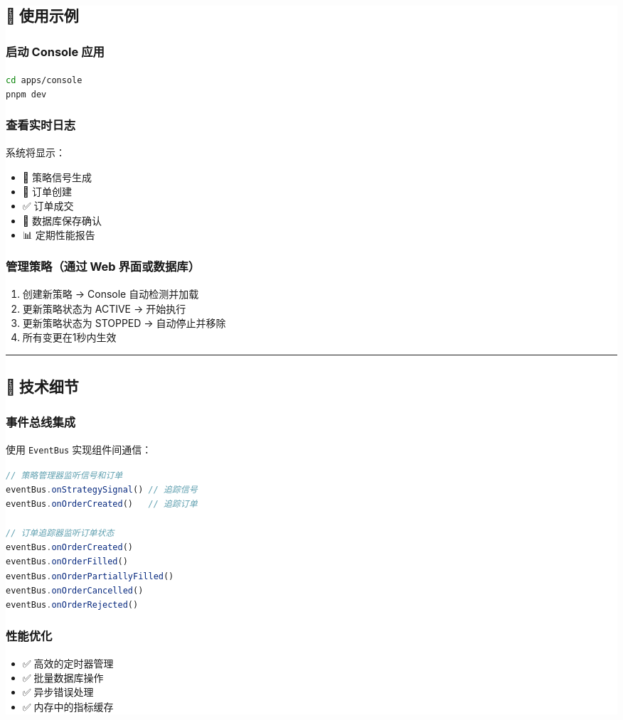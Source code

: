 ## 📝 使用示例

### 启动 Console 应用

```bash
cd apps/console
pnpm dev
```

### 查看实时日志

系统将显示：
- 🎯 策略信号生成
- 📝 订单创建
- ✅ 订单成交
- 💾 数据库保存确认
- 📊 定期性能报告

### 管理策略（通过 Web 界面或数据库）

1. 创建新策略 → Console 自动检测并加载
2. 更新策略状态为 ACTIVE → 开始执行
3. 更新策略状态为 STOPPED → 自动停止并移除
4. 所有变更在1秒内生效

---

## 🔧 技术细节

### 事件总线集成

使用 `EventBus` 实现组件间通信：

```typescript
// 策略管理器监听信号和订单
eventBus.onStrategySignal() // 追踪信号
eventBus.onOrderCreated()   // 追踪订单

// 订单追踪器监听订单状态
eventBus.onOrderCreated()
eventBus.onOrderFilled()
eventBus.onOrderPartiallyFilled()
eventBus.onOrderCancelled()
eventBus.onOrderRejected()
```

### 性能优化

- ✅ 高效的定时器管理
- ✅ 批量数据库操作
- ✅ 异步错误处理
- ✅ 内存中的指标缓存
